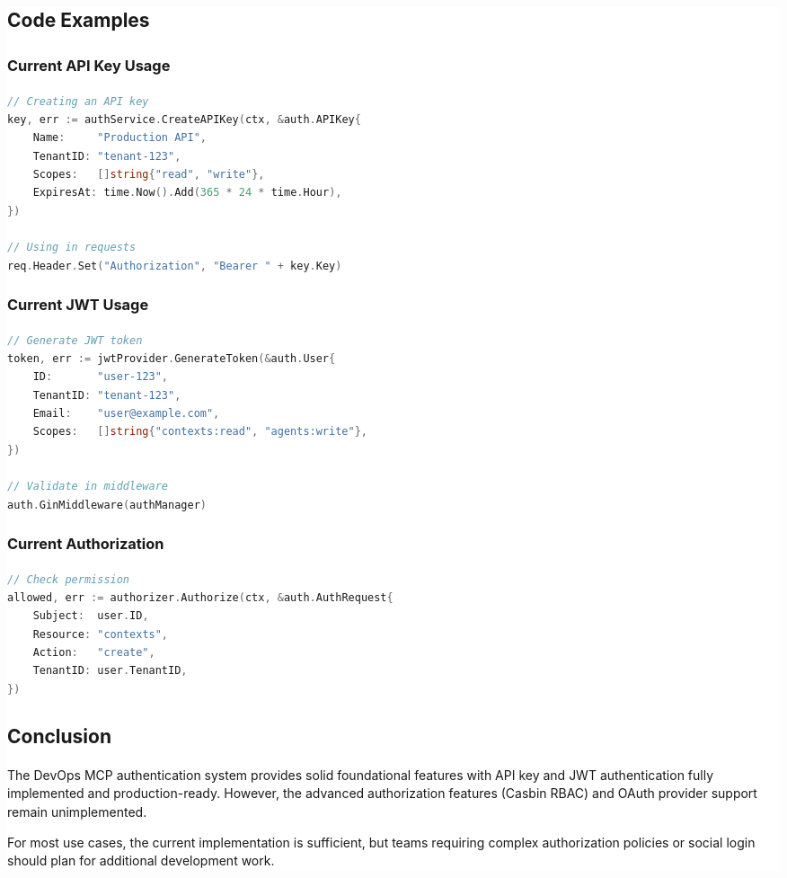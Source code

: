 ## Code Examples

### Current API Key Usage
```go
// Creating an API key
key, err := authService.CreateAPIKey(ctx, &auth.APIKey{
    Name:     "Production API",
    TenantID: "tenant-123",
    Scopes:   []string{"read", "write"},
    ExpiresAt: time.Now().Add(365 * 24 * time.Hour),
})

// Using in requests
req.Header.Set("Authorization", "Bearer " + key.Key)
```

### Current JWT Usage
```go
// Generate JWT token
token, err := jwtProvider.GenerateToken(&auth.User{
    ID:       "user-123",
    TenantID: "tenant-123",
    Email:    "user@example.com",
    Scopes:   []string{"contexts:read", "agents:write"},
})

// Validate in middleware
auth.GinMiddleware(authManager)
```

### Current Authorization
```go
// Check permission
allowed, err := authorizer.Authorize(ctx, &auth.AuthRequest{
    Subject:  user.ID,
    Resource: "contexts",
    Action:   "create",
    TenantID: user.TenantID,
})
```

## Conclusion

The DevOps MCP authentication system provides solid foundational features with API key and JWT authentication fully implemented and production-ready. However, the advanced authorization features (Casbin RBAC) and OAuth provider support remain unimplemented. 

For most use cases, the current implementation is sufficient, but teams requiring complex authorization policies or social login should plan for additional development work.